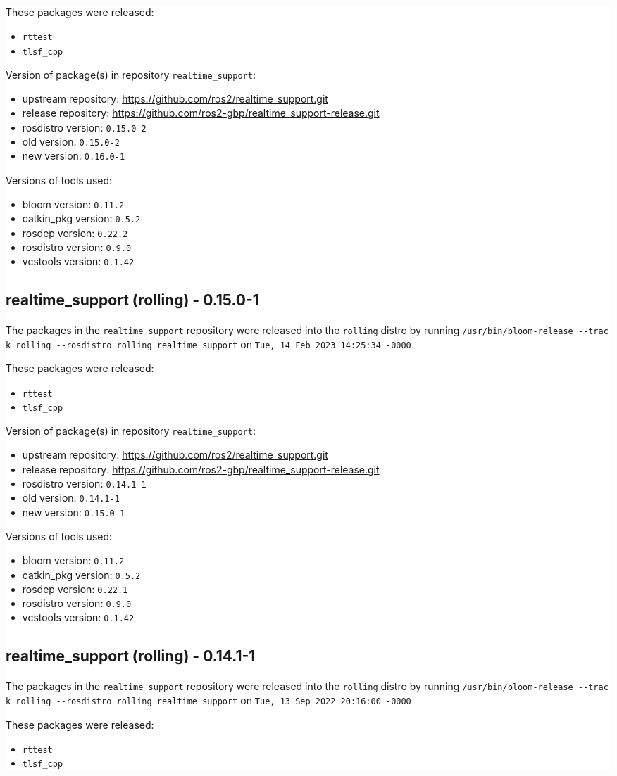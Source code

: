 These packages were released:
- `rttest`
- `tlsf_cpp`

Version of package(s) in repository `realtime_support`:

- upstream repository: https://github.com/ros2/realtime_support.git
- release repository: https://github.com/ros2-gbp/realtime_support-release.git
- rosdistro version: `0.15.0-2`
- old version: `0.15.0-2`
- new version: `0.16.0-1`

Versions of tools used:

- bloom version: `0.11.2`
- catkin_pkg version: `0.5.2`
- rosdep version: `0.22.2`
- rosdistro version: `0.9.0`
- vcstools version: `0.1.42`


## realtime_support (rolling) - 0.15.0-1

The packages in the `realtime_support` repository were released into the `rolling` distro by running `/usr/bin/bloom-release --track rolling --rosdistro rolling realtime_support` on `Tue, 14 Feb 2023 14:25:34 -0000`

These packages were released:
- `rttest`
- `tlsf_cpp`

Version of package(s) in repository `realtime_support`:

- upstream repository: https://github.com/ros2/realtime_support.git
- release repository: https://github.com/ros2-gbp/realtime_support-release.git
- rosdistro version: `0.14.1-1`
- old version: `0.14.1-1`
- new version: `0.15.0-1`

Versions of tools used:

- bloom version: `0.11.2`
- catkin_pkg version: `0.5.2`
- rosdep version: `0.22.1`
- rosdistro version: `0.9.0`
- vcstools version: `0.1.42`


## realtime_support (rolling) - 0.14.1-1

The packages in the `realtime_support` repository were released into the `rolling` distro by running `/usr/bin/bloom-release --track rolling --rosdistro rolling realtime_support` on `Tue, 13 Sep 2022 20:16:00 -0000`

These packages were released:
- `rttest`
- `tlsf_cpp`
